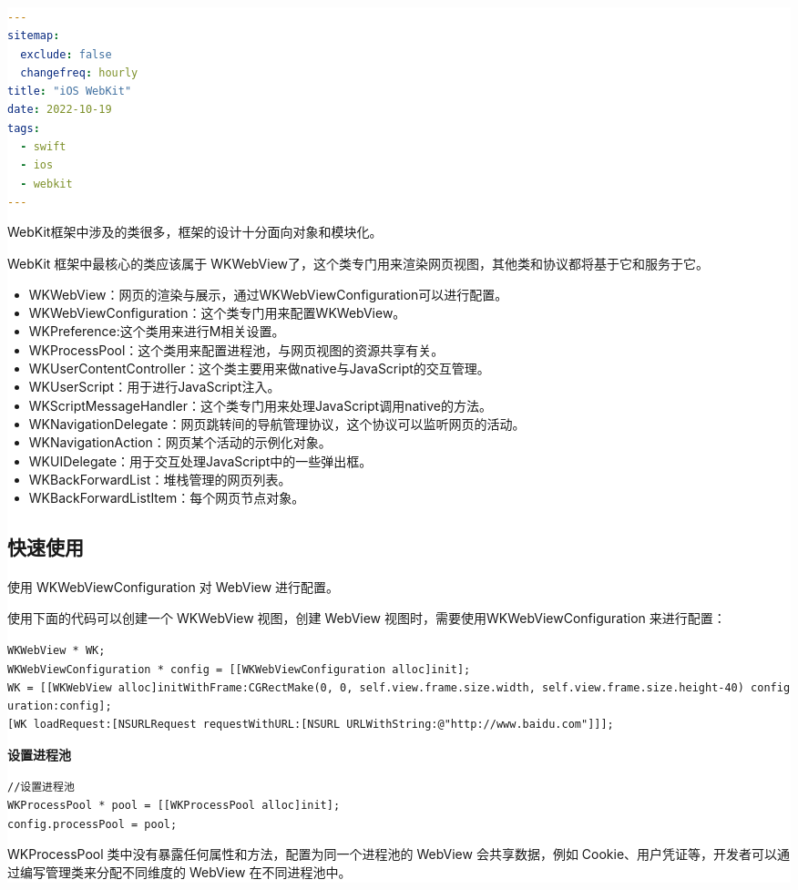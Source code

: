 ```yaml
---
sitemap:
  exclude: false
  changefreq: hourly
title: "iOS WebKit"
date: 2022-10-19
tags:
  - swift
  - ios
  - webkit
---
```


WebKit框架中涉及的类很多，框架的设计十分面向对象和模块化。

WebKit 框架中最核心的类应该属于 WKWebView了，这个类专门用来渲染网页视图，其他类和协议都将基于它和服务于它。

* WKWebView：网页的渲染与展示，通过WKWebViewConfiguration可以进行配置。
* WKWebViewConfiguration：这个类专门用来配置WKWebView。
* WKPreference:这个类用来进行M相关设置。
* WKProcessPool：这个类用来配置进程池，与网页视图的资源共享有关。
* WKUserContentController：这个类主要用来做native与JavaScript的交互管理。
* WKUserScript：用于进行JavaScript注入。
* WKScriptMessageHandler：这个类专门用来处理JavaScript调用native的方法。
* WKNavigationDelegate：网页跳转间的导航管理协议，这个协议可以监听网页的活动。
* WKNavigationAction：网页某个活动的示例化对象。
* WKUIDelegate：用于交互处理JavaScript中的一些弹出框。
* WKBackForwardList：堆栈管理的网页列表。
* WKBackForwardListItem：每个网页节点对象。

## 快速使用

使用 WKWebViewConfiguration 对 WebView 进行配置。

使用下面的代码可以创建一个 WKWebView 视图，创建 WebView 视图时，需要使用WKWebViewConfiguration 来进行配置：

```objc
WKWebView * WK;
WKWebViewConfiguration * config = [[WKWebViewConfiguration alloc]init];
WK = [[WKWebView alloc]initWithFrame:CGRectMake(0, 0, self.view.frame.size.width, self.view.frame.size.height-40) configuration:config];
[WK loadRequest:[NSURLRequest requestWithURL:[NSURL URLWithString:@"http://www.baidu.com"]]];
```

**设置进程池**

```objc
//设置进程池
WKProcessPool * pool = [[WKProcessPool alloc]init];
config.processPool = pool;
```

WKProcessPool 类中没有暴露任何属性和方法，配置为同一个进程池的 WebView 会共享数据，例如 Cookie、用户凭证等，开发者可以通过编写管理类来分配不同维度的 WebView 在不同进程池中。

